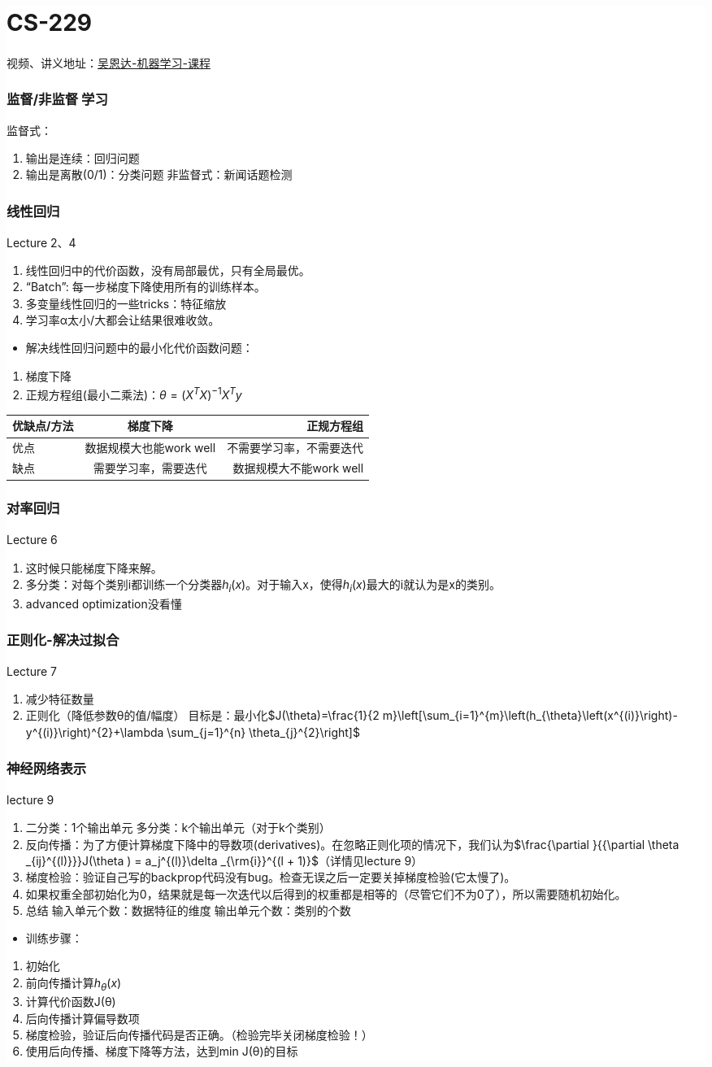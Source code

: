 
# CS-229

视频、讲义地址：[吴恩达-机器学习-课程](https://study.163.com/course/courseMain.htm?courseId=1004570029&_trace_c_p_k2_=96a91a1aad2d4ed89212e7a66fb0b3f3)


### 监督/非监督 学习
监督式：
1. 输出是连续：回归问题
2. 输出是离散(0/1)：分类问题
非监督式：新闻话题检测


### 线性回归
Lecture 2、4
1. 线性回归中的代价函数，没有局部最优，只有全局最优。
2. “Batch”: 每一步梯度下降使用所有的训练样本。
3. 多变量线性回归的一些tricks：特征缩放
4. 学习率α太小/大都会让结果很难收敛。

- 解决线性回归问题中的最小化代价函数问题：
1. 梯度下降
2. 正规方程组(最小二乘法)：$\theta=\left(X^{T} X\right)^{-1} X^{T} y$

优缺点/方法|梯度下降|正规方程组
--|:--:|--:
优点|数据规模大也能work well|不需要学习率，不需要迭代
缺点|需要学习率，需要迭代|数据规模大不能work well

### 对率回归
Lecture 6
1. 这时候只能梯度下降来解。
2. 多分类：对每个类别i都训练一个分类器$h_{i}(x)$。对于输入x，使得$h_{i}(x)$最大的i就认为是x的类别。
3. advanced optimization没看懂

### 正则化-解决过拟合
Lecture 7
1. 减少特征数量
2. 正则化（降低参数θ的值/幅度）
目标是：最小化$J(\theta)=\frac{1}{2 m}\left[\sum_{i=1}^{m}\left(h_{\theta}\left(x^{(i)}\right)-y^{(i)}\right)^{2}+\lambda \sum_{j=1}^{n} \theta_{j}^{2}\right]$

### 神经网络表示
lecture 9
1. 二分类：1个输出单元
多分类：k个输出单元（对于k个类别）
2. 反向传播：为了方便计算梯度下降中的导数项(derivatives)。在忽略正则化项的情况下，我们认为$\frac{\partial }{{\partial \theta _{ij}^{(l)}}}J(\theta ) = a_j^{(l)}\delta _{\rm{i}}^{(l + 1)}$（详情见lecture 9）
3. 梯度检验：验证自己写的backprop代码没有bug。检查无误之后一定要关掉梯度检验(它太慢了)。
4. 如果权重全部初始化为0，结果就是每一次迭代以后得到的权重都是相等的（尽管它们不为0了），所以需要随机初始化。
5. 总结
输入单元个数：数据特征的维度
输出单元个数：类别的个数
- 训练步骤：
1. 初始化
2. 前向传播计算$h_{\theta}(x)$
3. 计算代价函数J(θ)
4. 后向传播计算偏导数项
5. 梯度检验，验证后向传播代码是否正确。（检验完毕关闭梯度检验！）
6. 使用后向传播、梯度下降等方法，达到min J(θ)的目标
